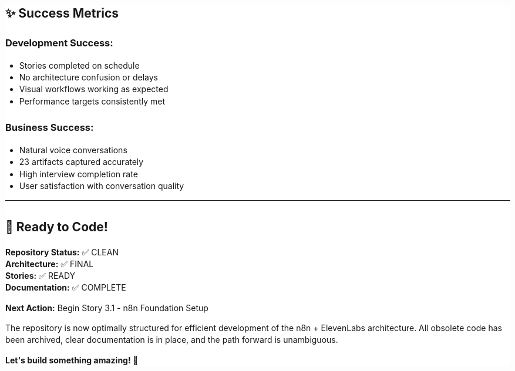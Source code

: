 ## ✨ Success Metrics

### Development Success:
- Stories completed on schedule
- No architecture confusion or delays  
- Visual workflows working as expected
- Performance targets consistently met

### Business Success:
- Natural voice conversations
- 23 artifacts captured accurately
- High interview completion rate
- User satisfaction with conversation quality

---

## 🎉 Ready to Code!

**Repository Status:** ✅ CLEAN  
**Architecture:** ✅ FINAL  
**Stories:** ✅ READY  
**Documentation:** ✅ COMPLETE  

**Next Action:** Begin Story 3.1 - n8n Foundation Setup

The repository is now optimally structured for efficient development of the n8n + ElevenLabs architecture. All obsolete code has been archived, clear documentation is in place, and the path forward is unambiguous.

**Let's build something amazing! 🚀**